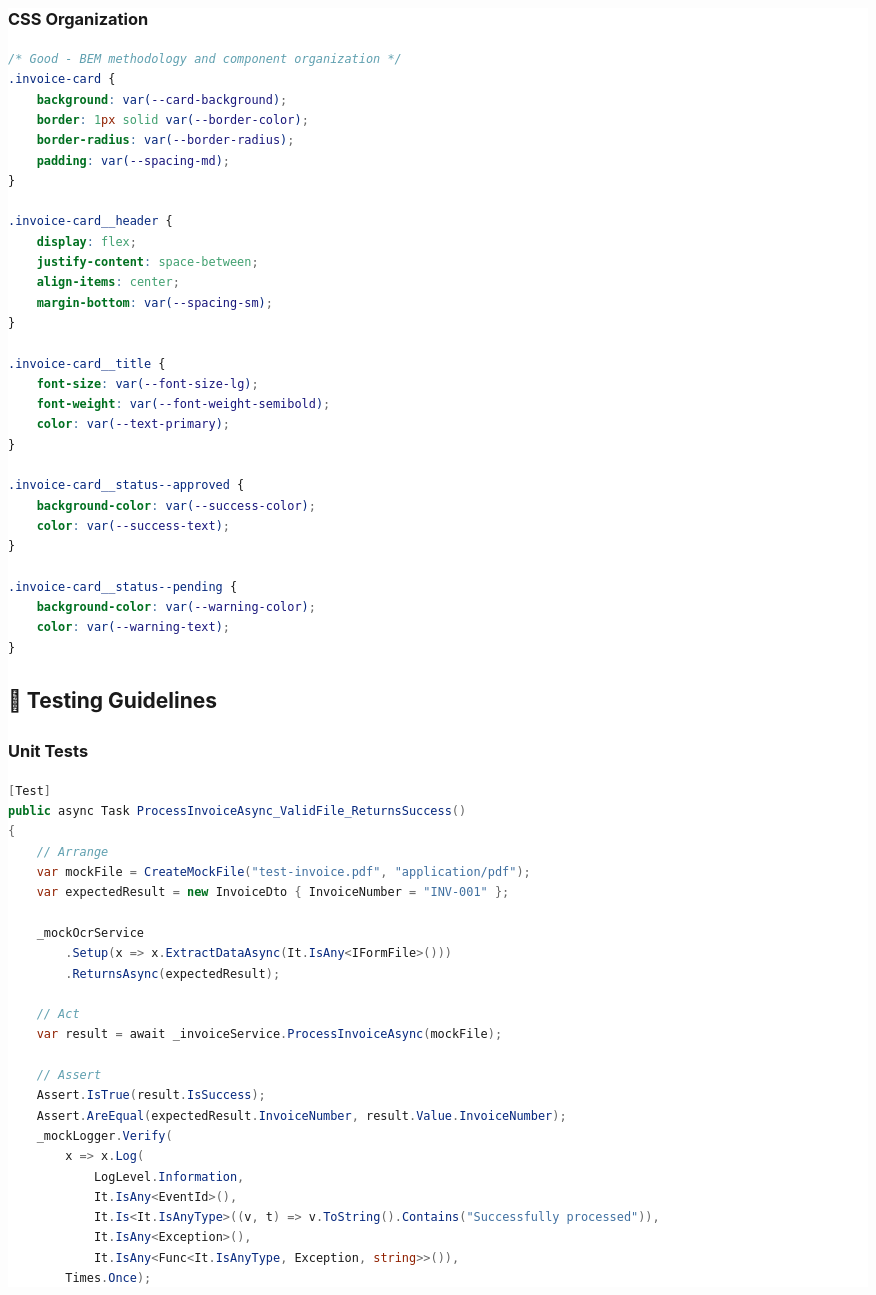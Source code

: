 ### CSS Organization
```css
/* Good - BEM methodology and component organization */
.invoice-card {
    background: var(--card-background);
    border: 1px solid var(--border-color);
    border-radius: var(--border-radius);
    padding: var(--spacing-md);
}

.invoice-card__header {
    display: flex;
    justify-content: space-between;
    align-items: center;
    margin-bottom: var(--spacing-sm);
}

.invoice-card__title {
    font-size: var(--font-size-lg);
    font-weight: var(--font-weight-semibold);
    color: var(--text-primary);
}

.invoice-card__status--approved {
    background-color: var(--success-color);
    color: var(--success-text);
}

.invoice-card__status--pending {
    background-color: var(--warning-color);
    color: var(--warning-text);
}
```

## 🧪 Testing Guidelines

### Unit Tests
```csharp
[Test]
public async Task ProcessInvoiceAsync_ValidFile_ReturnsSuccess()
{
    // Arrange
    var mockFile = CreateMockFile("test-invoice.pdf", "application/pdf");
    var expectedResult = new InvoiceDto { InvoiceNumber = "INV-001" };
    
    _mockOcrService
        .Setup(x => x.ExtractDataAsync(It.IsAny<IFormFile>()))
        .ReturnsAsync(expectedResult);
    
    // Act
    var result = await _invoiceService.ProcessInvoiceAsync(mockFile);
    
    // Assert
    Assert.IsTrue(result.IsSuccess);
    Assert.AreEqual(expectedResult.InvoiceNumber, result.Value.InvoiceNumber);
    _mockLogger.Verify(
        x => x.Log(
            LogLevel.Information,
            It.IsAny<EventId>(),
            It.Is<It.IsAnyType>((v, t) => v.ToString().Contains("Successfully processed")),
            It.IsAny<Exception>(),
            It.IsAny<Func<It.IsAnyType, Exception, string>>()),
        Times.Once);
```